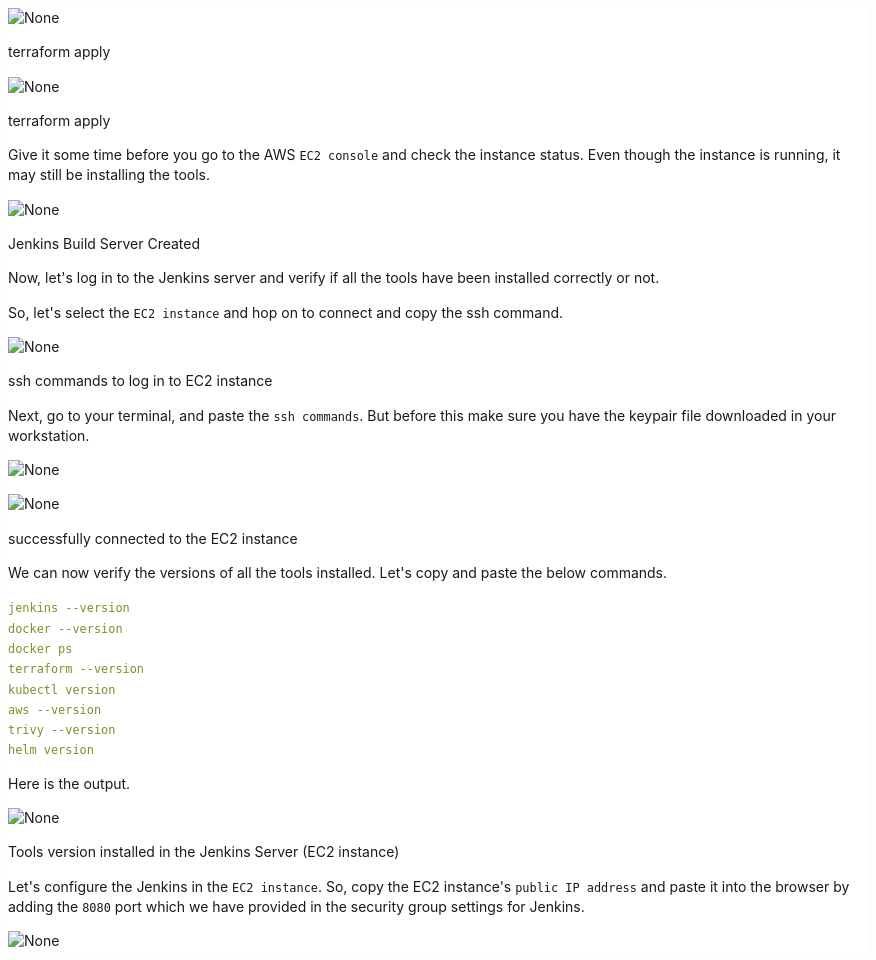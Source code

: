 ![None](https://miro.medium.com/v2/resize:fit:700/1*1p5OsNwvhdS0J48qc8iDQw.png)

terraform apply

![None](https://miro.medium.com/v2/resize:fit:700/1*4YdmvwlCKGaHcDFPSeqmAw.png)

terraform apply

Give it some time before you go to the AWS `EC2 console` and check the instance status. Even though the instance is running, it may still be installing the tools.

![None](https://miro.medium.com/v2/resize:fit:700/1*s9I1OZQ11EBNdeVK51PzvA.png)

Jenkins Build Server Created

Now, let's log in to the Jenkins server and verify if all the tools have been installed correctly or not.

So, let's select the `EC2 instance` and hop on to connect and copy the ssh command.

![None](https://miro.medium.com/v2/resize:fit:700/1*PXarxxo72B0TXNRfM3mFVA.png)

ssh commands to log in to EC2 instance

Next, go to your terminal, and paste the `ssh commands`. But before this make sure you have the keypair file downloaded in your workstation.

![None](https://miro.medium.com/v2/resize:fit:700/1*T4Pj1GEja9PUpKhfhiSflg.png)

![None](https://miro.medium.com/v2/resize:fit:700/1*u77ipjViOtH2erKFIi55jA.png)

successfully connected to the EC2 instance

We can now verify the versions of all the tools installed. Let's copy and paste the below commands.

```yaml
jenkins --version
docker --version
docker ps
terraform --version
kubectl version
aws --version
trivy --version
helm version
```

Here is the output.

![None](https://miro.medium.com/v2/resize:fit:700/1*FBqkoPW3h3w2uNuXIo-Wgw.png)

Tools version installed in the Jenkins Server (EC2 instance)

Let's configure the Jenkins in the `EC2 instance`. So, copy the EC2 instance's `public IP address` and paste it into the browser by adding the `8080` port which we have provided in the security group settings for Jenkins.

![None](https://miro.medium.com/v2/resize:fit:700/1*Bt6OahGi8b2IAFlGwCVFWg.png)
